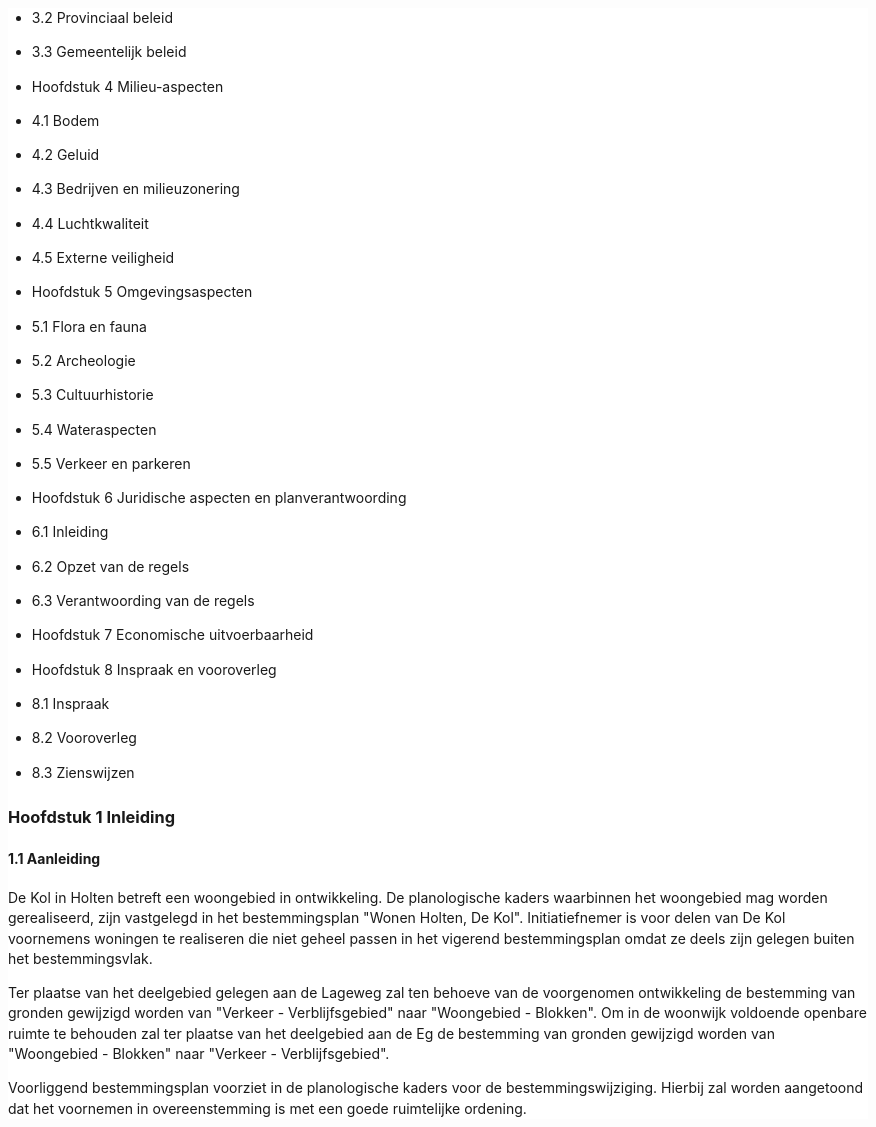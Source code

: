 + 3\.2 Provinciaal beleid

+ 3\.3 Gemeentelijk beleid

* Hoofdstuk 4 Milieu\-aspecten

+ 4\.1 Bodem

+ 4\.2 Geluid

+ 4\.3 Bedrijven en milieuzonering

+ 4\.4 Luchtkwaliteit

+ 4\.5 Externe veiligheid

* Hoofdstuk 5 Omgevingsaspecten

+ 5\.1 Flora en fauna

+ 5\.2 Archeologie

+ 5\.3 Cultuurhistorie

+ 5\.4 Wateraspecten

+ 5\.5 Verkeer en parkeren

* Hoofdstuk 6 Juridische aspecten en planverantwoording

+ 6\.1 Inleiding

+ 6\.2 Opzet van de regels

+ 6\.3 Verantwoording van de regels

* Hoofdstuk 7 Economische uitvoerbaarheid

* Hoofdstuk 8 Inspraak en vooroverleg

+ 8\.1 Inspraak

+ 8\.2 Vooroverleg

+ 8\.3 Zienswijzen

### Hoofdstuk 1 Inleiding

#### 1\.1 Aanleiding

De Kol in Holten betreft een woongebied in ontwikkeling. De planologische kaders waarbinnen het woongebied mag worden gerealiseerd, zijn vastgelegd in het bestemmingsplan "Wonen Holten, De Kol". Initiatiefnemer is voor delen van De Kol voornemens woningen te realiseren die niet geheel passen in het vigerend bestemmingsplan omdat ze deels zijn gelegen buiten het bestemmingsvlak.

Ter plaatse van het deelgebied gelegen aan de Lageweg zal ten behoeve van de voorgenomen ontwikkeling de bestemming van gronden gewijzigd worden van "Verkeer \- Verblijfsgebied" naar "Woongebied \- Blokken". Om in de woonwijk voldoende openbare ruimte te behouden zal ter plaatse van het deelgebied aan de Eg de bestemming van gronden gewijzigd worden van "Woongebied \- Blokken" naar "Verkeer \- Verblijfsgebied".

Voorliggend bestemmingsplan voorziet in de planologische kaders voor de bestemmingswijziging. Hierbij zal worden aangetoond dat het voornemen in overeenstemming is met een goede ruimtelijke ordening.
